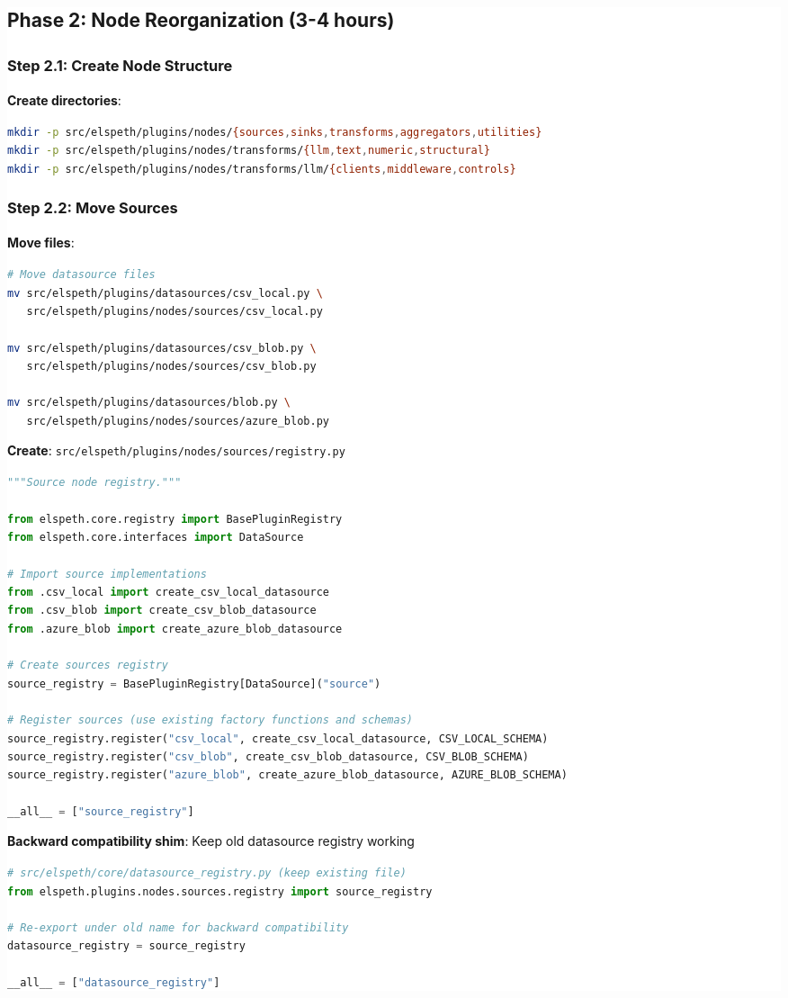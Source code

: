 
## Phase 2: Node Reorganization (3-4 hours)

### Step 2.1: Create Node Structure

**Create directories**:
```bash
mkdir -p src/elspeth/plugins/nodes/{sources,sinks,transforms,aggregators,utilities}
mkdir -p src/elspeth/plugins/nodes/transforms/{llm,text,numeric,structural}
mkdir -p src/elspeth/plugins/nodes/transforms/llm/{clients,middleware,controls}
```

### Step 2.2: Move Sources

**Move files**:
```bash
# Move datasource files
mv src/elspeth/plugins/datasources/csv_local.py \
   src/elspeth/plugins/nodes/sources/csv_local.py

mv src/elspeth/plugins/datasources/csv_blob.py \
   src/elspeth/plugins/nodes/sources/csv_blob.py

mv src/elspeth/plugins/datasources/blob.py \
   src/elspeth/plugins/nodes/sources/azure_blob.py
```

**Create**: `src/elspeth/plugins/nodes/sources/registry.py`

```python
"""Source node registry."""

from elspeth.core.registry import BasePluginRegistry
from elspeth.core.interfaces import DataSource

# Import source implementations
from .csv_local import create_csv_local_datasource
from .csv_blob import create_csv_blob_datasource
from .azure_blob import create_azure_blob_datasource

# Create sources registry
source_registry = BasePluginRegistry[DataSource]("source")

# Register sources (use existing factory functions and schemas)
source_registry.register("csv_local", create_csv_local_datasource, CSV_LOCAL_SCHEMA)
source_registry.register("csv_blob", create_csv_blob_datasource, CSV_BLOB_SCHEMA)
source_registry.register("azure_blob", create_azure_blob_datasource, AZURE_BLOB_SCHEMA)

__all__ = ["source_registry"]
```

**Backward compatibility shim**: Keep old datasource registry working

```python
# src/elspeth/core/datasource_registry.py (keep existing file)
from elspeth.plugins.nodes.sources.registry import source_registry

# Re-export under old name for backward compatibility
datasource_registry = source_registry

__all__ = ["datasource_registry"]
```

